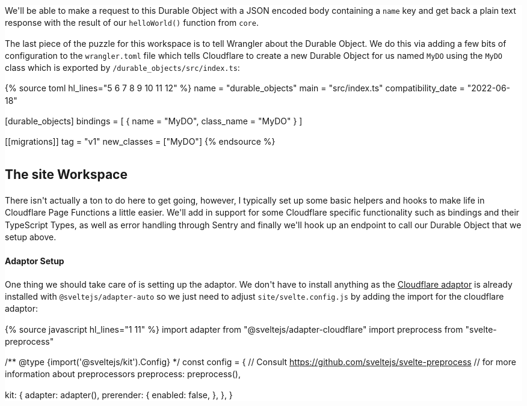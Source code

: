We'll be able to make a request to this Durable Object with a JSON encoded body
containing a `name` key and get back a plain text response with the result of
our `helloWorld()` function from `core`.

The last piece of the puzzle for this workspace is to tell Wrangler about the
Durable Object. We do this via adding a few bits of configuration to the
`wrangler.toml` file which tells Cloudflare to create a new Durable Object for
us named `MyDO` using the `MyDO` class which is exported by
`/durable_objects/src/index.ts`:

{% source toml hl_lines="5 6 7 8 9 10 11 12" %}
name = "durable_objects"
main = "src/index.ts"
compatibility_date = "2022-06-18"

[durable_objects]
bindings = [
  { name = "MyDO", class_name = "MyDO" }
]

[[migrations]]
tag = "v1"
new_classes = ["MyDO"]
{% endsource %}

## The site Workspace

There isn't actually a ton to do here to get going, however, I typically set up
some basic helpers and hooks to make life in Cloudflare Page Functions a little
easier. We'll add in support for some Cloudflare specific functionality such as
bindings and their TypeScript Types, as well as error handling through Sentry
and finally we'll hook up an endpoint to call our Durable Object that we setup
above.

#### Adaptor Setup

One thing we should take care of is setting up the adaptor. We don't have to
install anything as the [Cloudflare
adaptor](https://github.com/sveltejs/kit/tree/master/packages/adapter-cloudflare#environment-variables)
is already installed with `@sveltejs/adapter-auto` so we just need to adjust
`site/svelte.config.js` by adding the import for the cloudflare adaptor:

{% source javascript hl_lines="1 11" %}
import adapter from "@sveltejs/adapter-cloudflare"
import preprocess from "svelte-preprocess"

/** @type {import('@sveltejs/kit').Config} */
const config = {
  // Consult https://github.com/sveltejs/svelte-preprocess
  // for more information about preprocessors
  preprocess: preprocess(),

  kit: {
    adapter: adapter(),
    prerender: {
      enabled: false,
    },
  },
}
